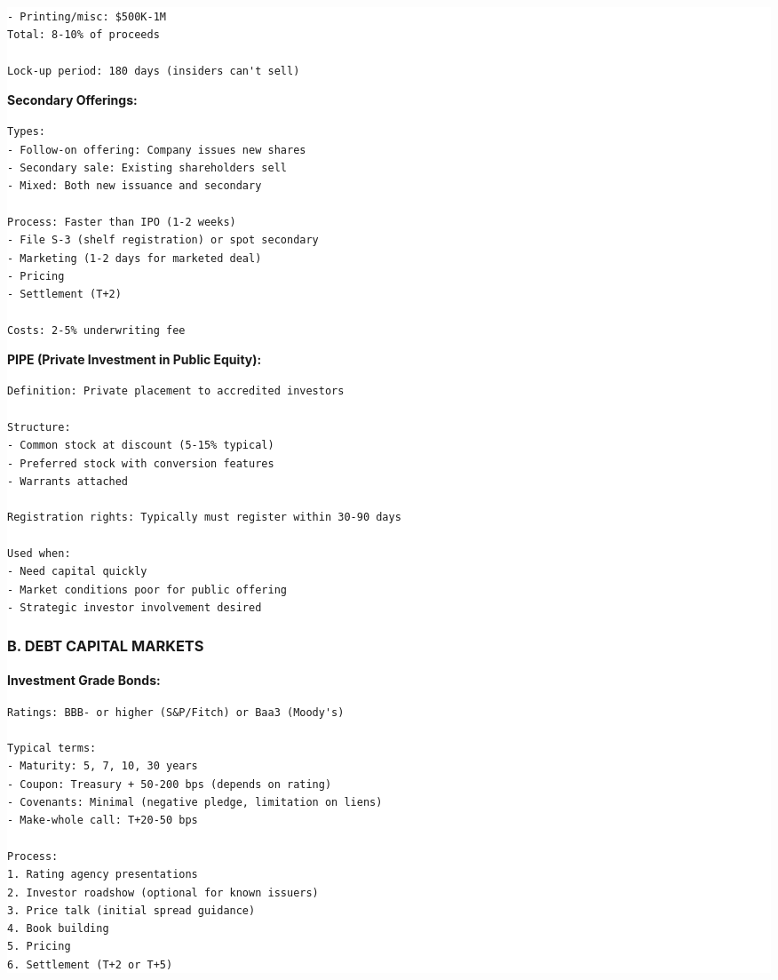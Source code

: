 ```
- Printing/misc: $500K-1M
Total: 8-10% of proceeds

Lock-up period: 180 days (insiders can't sell)
```

**Secondary Offerings:**
```
Types:
- Follow-on offering: Company issues new shares
- Secondary sale: Existing shareholders sell
- Mixed: Both new issuance and secondary

Process: Faster than IPO (1-2 weeks)
- File S-3 (shelf registration) or spot secondary
- Marketing (1-2 days for marketed deal)
- Pricing
- Settlement (T+2)

Costs: 2-5% underwriting fee
```

**PIPE (Private Investment in Public Equity):**
```
Definition: Private placement to accredited investors

Structure:
- Common stock at discount (5-15% typical)
- Preferred stock with conversion features
- Warrants attached

Registration rights: Typically must register within 30-90 days

Used when:
- Need capital quickly
- Market conditions poor for public offering
- Strategic investor involvement desired
```

### B. DEBT CAPITAL MARKETS

**Investment Grade Bonds:**
```
Ratings: BBB- or higher (S&P/Fitch) or Baa3 (Moody's)

Typical terms:
- Maturity: 5, 7, 10, 30 years
- Coupon: Treasury + 50-200 bps (depends on rating)
- Covenants: Minimal (negative pledge, limitation on liens)
- Make-whole call: T+20-50 bps

Process:
1. Rating agency presentations
2. Investor roadshow (optional for known issuers)
3. Price talk (initial spread guidance)
4. Book building
5. Pricing
6. Settlement (T+2 or T+5)
```
